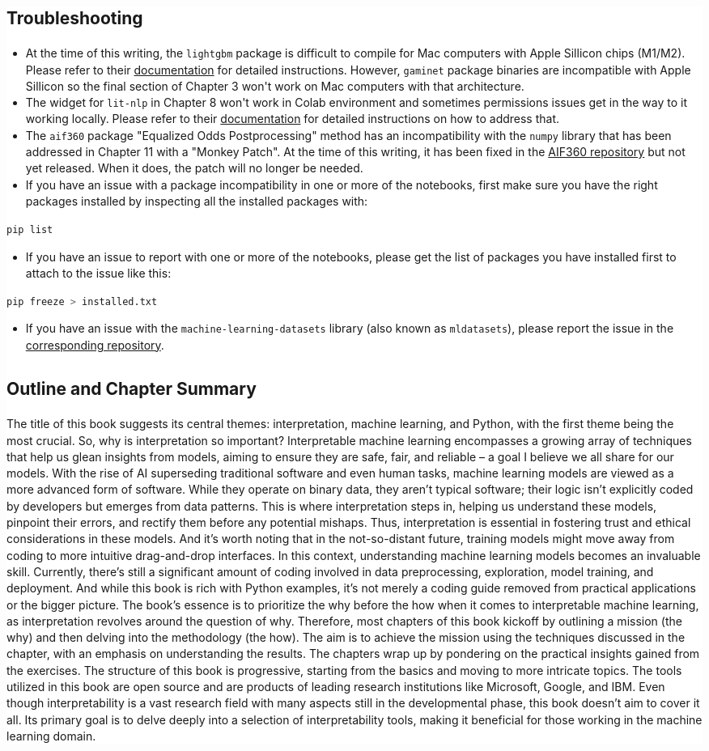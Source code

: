 ## Troubleshooting

- At the time of this writing, the `lightgbm` package is difficult to compile for Mac computers with Apple Sillicon chips (M1/M2). Please refer to their [documentation](https://github.com/microsoft/LightGBM) for detailed instructions. However, `gaminet` package binaries are incompatible with Apple Sillicon so the final section of Chapter 3 won't work on Mac computers with that architecture.
- The widget for `lit-nlp` in Chapter 8 won't work in Colab environment and sometimes permissions issues get in the way to it working locally. Please refer to their [documentation](https://github.com/PAIR-code/lit) for detailed instructions on how to address that.
- The `aif360` package "Equalized Odds Postprocessing" method has an incompatibility with the `numpy` library that has been addressed in Chapter 11 with a "Monkey Patch". At the time of this writing, it has been fixed in the [AIF360 repository](https://github.com/Trusted-AI/AIF360/pull/458/commits/b5f2c51406acfc35508eb3a7d7ce9cd8b1a1d485) but not yet released. When it does, the patch will no longer be needed.
- If you have an issue with a package incompatibility in one or more of the notebooks, first make sure you have the right packages installed by inspecting all the installed packages with:

``` sh
pip list
```

- If you have an issue to report with one or more of the notebooks, please get the list of packages you have installed first to attach to the issue like this:

``` sh
pip freeze > installed.txt
```

- If you have an issue with the `machine-learning-datasets` library (also known as `mldatasets`), please report the issue in the [corresponding repository](https://github.com/smasis001/Machine-Learning-Datasets).


## Outline and Chapter Summary
The title of this book suggests its central themes: interpretation, machine learning, and Python, with the first theme being the most crucial.
So, why is interpretation so important?
Interpretable machine learning encompasses a growing array of techniques that help us glean insights from models, aiming to ensure they are safe, fair, and reliable – a goal I believe we all share for our models.
With the rise of AI superseding traditional software and even human tasks, machine learning models are viewed as a more advanced form of software. While they operate on binary data, they aren’t typical software; their logic isn’t explicitly coded by developers but emerges from data patterns. This is where interpretation steps in, helping us understand these models, pinpoint their errors, and rectify them before any potential mishaps. Thus, interpretation is essential in fostering trust and ethical considerations in these models. And it’s worth noting that in the not-so-distant future, training models might move away from coding to more intuitive drag-and-drop interfaces. In this context, understanding machine learning models becomes an invaluable skill.
Currently, there’s still a significant amount of coding involved in data preprocessing, exploration, model training, and deployment. And while this book is rich with Python examples, it’s not merely a coding guide removed from practical applications or the bigger picture. The book’s essence is to prioritize the why before the how when it comes to interpretable machine learning, as interpretation revolves around the question of why.
Therefore, most chapters of this book kickoff by outlining a mission (the why) and then delving into the methodology (the how). The aim is to achieve the mission using the techniques discussed in the chapter, with an emphasis on understanding the results. The chapters wrap up by pondering on the practical insights gained from the exercises.
The structure of this book is progressive, starting from the basics and moving to more intricate topics. The tools utilized in this book are open source and are products of leading research institutions like Microsoft, Google, and IBM. Even though interpretability is a vast research field with many aspects still in the developmental phase, this book doesn’t aim to cover it all. Its primary goal is to delve deeply into a selection of interpretability tools, making it beneficial for those working in the machine learning domain.